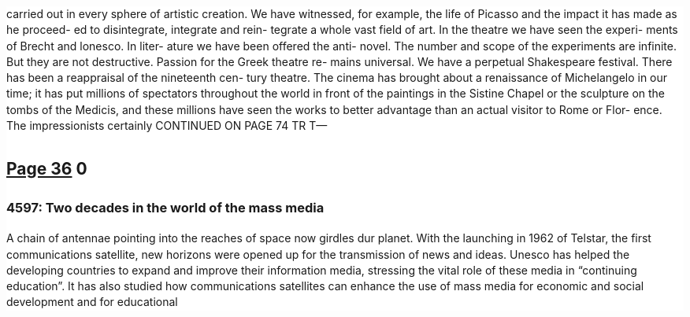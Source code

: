 carried out in every sphere of artistic 
creation. We have witnessed, for 
example, the life of Picasso and 
the impact it has made as he proceed- 
ed to disintegrate, integrate and rein- 
tegrate a whole vast field of art. In 
the theatre we have seen the experi- 
ments of Brecht and lonesco. In liter- 
ature we have been offered the anti- 
novel. The number and scope of the 
experiments are infinite. But they are 
not destructive. 
Passion for the Greek theatre re- 
mains universal. We have a perpetual 
Shakespeare festival. There has been 
a reappraisal of the nineteenth cen- 
tury theatre. The cinema has brought 
about a renaissance of Michelangelo 
in our time; it has put millions of 
spectators throughout the world in 
front of the paintings in the Sistine 
Chapel or the sculpture on the tombs 
of the Medicis, and these millions have 
seen the works to better advantage 
than an actual visitor to Rome or Flor- 
ence. The impressionists certainly 
CONTINUED ON PAGE 74 
TR T— 

## [Page 36](033144engo.pdf#page=36) 0

### 4597: Two decades in the world of the mass media

A chain of antennae 
pointing into the 
reaches of space 
now girdles dur 
planet. With the 
launching in 1962 
of Telstar, the first 
communications 
satellite, new horizons 
were opened up 
for the transmission 
of news and ideas. 
Unesco has 
helped the 
developing countries 
to expand 
and improve their 
information media, 
stressing the 
vital role of 
these media in 
“continuing education”. 
It has also studied 
how communications 
satellites can 
enhance the use of 
mass media for 
economic and social 
development and 
for educational 